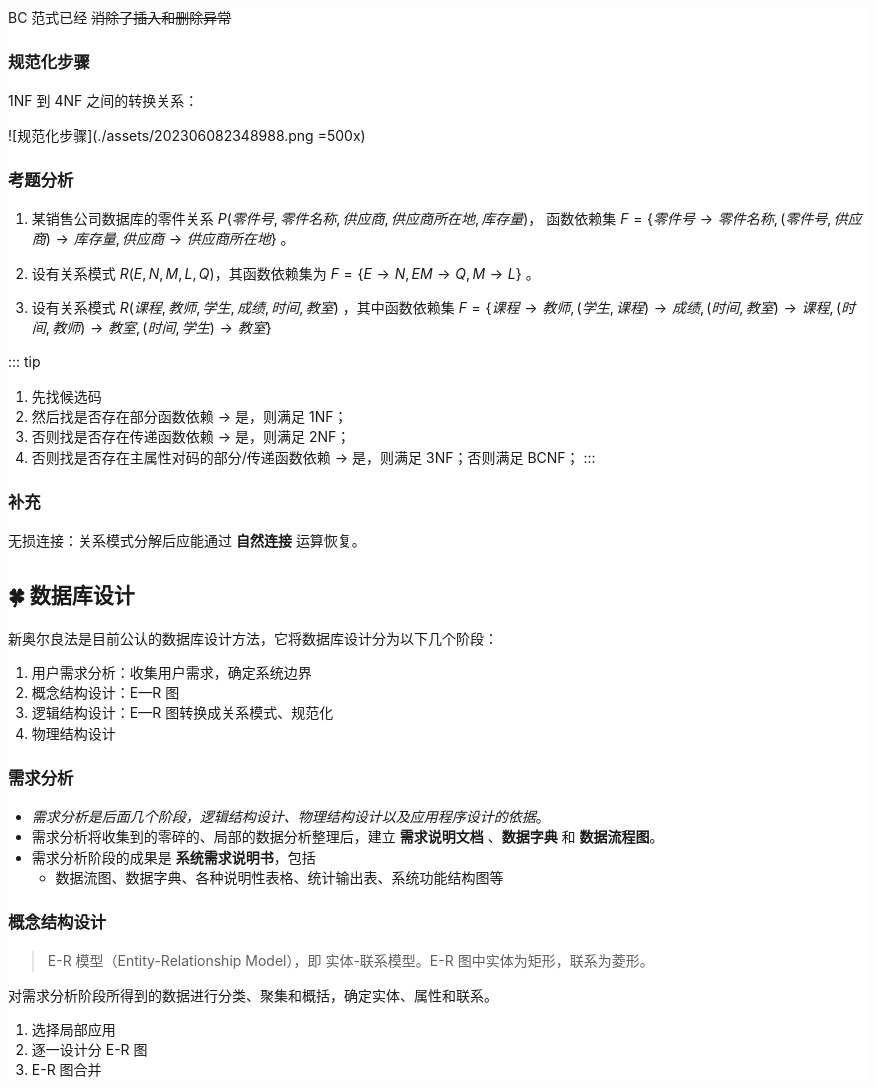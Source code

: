 BC 范式已经 ~~消除了插入和删除异常~~

### 规范化步骤

1NF 到 4NF 之间的转换关系：

![规范化步骤](./assets/202306082348988.png =500x)


### 考题分析

1. 某销售公司数据库的零件关系 $P (零件号, 零件名称, 供应商, 供应商所在地, 库存量)$， 函数依赖集 $F=\{零件号 → 零件名称, (零件号, 供应商) → 库存量, 供应商 → 供应商所在地\}$ 。

2. 设有关系模式 $R(E, N, M, L, Q)$，其函数依赖集为 $F=\{E→N, EM→Q, M→L\}$ 。

3. 设有关系模式 $R(课程, 教师, 学生, 成绩, 时间, 教室)$ ，其中函数依赖集 $F=\{课程 → 教师, (学生, 课程) → 成绩, (时间, 教室) → 课程, (时间, 教师) → 教室, (时间, 学生) → 教室\}$ 

::: tip
1. 先找候选码
2. 然后找是否存在部分函数依赖 → 是，则满足 1NF；
3. 否则找是否存在传递函数依赖 → 是，则满足 2NF；
4. 否则找是否存在主属性对码的部分/传递函数依赖 → 是，则满足 3NF；否则满足 BCNF；
:::

### 补充

无损连接：关系模式分解后应能通过 **自然连接** 运算恢复。

## 🍀 数据库设计

新奥尔良法是目前公认的数据库设计方法，它将数据库设计分为以下几个阶段：

1. 用户需求分析：收集用户需求，确定系统边界
2. 概念结构设计：E—R 图
3. 逻辑结构设计：E—R 图转换成关系模式、规范化
4. 物理结构设计

### 需求分析

- *需求分析是后面几个阶段，逻辑结构设计、物理结构设计以及应用程序设计的依据*。
- 需求分析将收集到的零碎的、局部的数据分析整理后，建立 **需求说明文档** 、**数据字典** 和 **数据流程图**。
- 需求分析阶段的成果是 **系统需求说明书**，包括
  - 数据流图、数据字典、各种说明性表格、统计输出表、系统功能结构图等

### 概念结构设计


> E-R 模型（Entity-Relationship Model），即 实体-联系模型。E-R 图中实体为矩形，联系为菱形。


对需求分析阶段所得到的数据进行分类、聚集和概括，确定实体、属性和联系。

1. 选择局部应用
2. 逐一设计分 E-R 图
3. E-R 图合并
